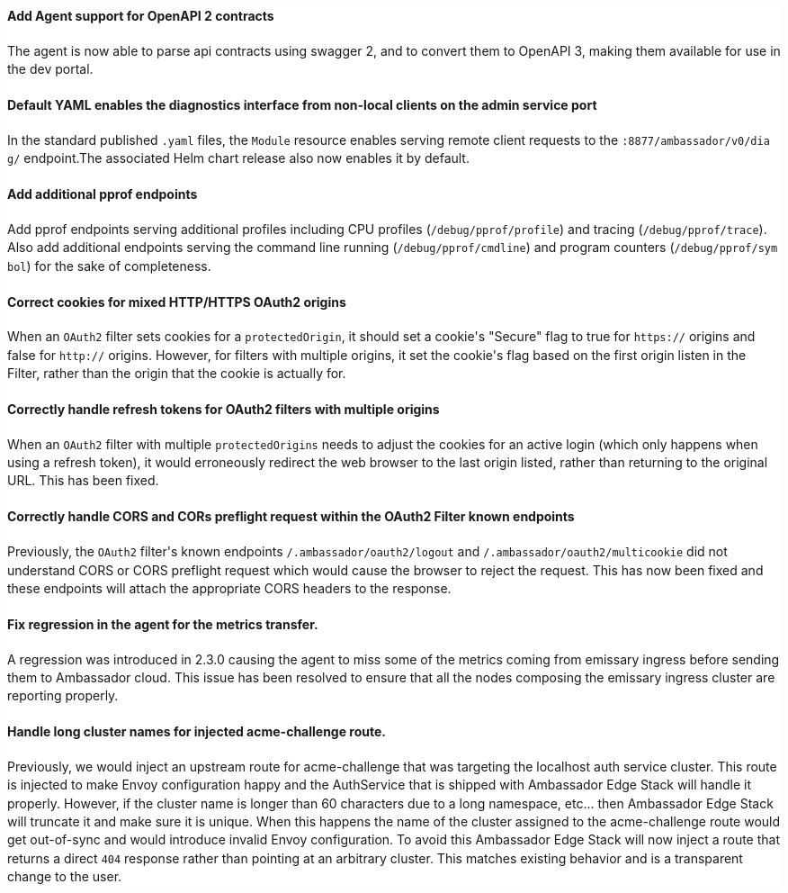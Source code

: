 #### Add Agent support for OpenAPI 2 contracts

The agent is now able to parse api contracts using swagger 2, and to convert them to OpenAPI 3, making them available for use in the dev portal.

#### Default YAML enables the diagnostics interface from non-local clients on the admin service port

In the standard published `.yaml` files, the `Module` resource enables serving remote client requests to the `:8877/ambassador/v0/diag/` endpoint.The associated Helm chart release also now enables it by default.

#### Add additional pprof endpoints

Add pprof endpoints serving additional profiles including CPU profiles (`/debug/pprof/profile`) and tracing (`/debug/pprof/trace`). Also add additional endpoints serving the command line running (`/debug/pprof/cmdline`) and program counters (`/debug/pprof/symbol`) for the sake of completeness.

#### Correct cookies for mixed HTTP/HTTPS OAuth2 origins

When an `OAuth2` filter sets cookies for a `protectedOrigin`, it should set a cookie's "Secure" flag to true for `https://` origins and false for `http://` origins. However, for filters with multiple origins, it set the cookie's flag based on the first origin listen in the Filter, rather than the origin that the cookie is actually for.

#### Correctly handle refresh tokens for OAuth2 filters with multiple origins

When an `OAuth2` filter with multiple `protectedOrigins` needs to adjust the cookies for an active login (which only happens when using a refresh token), it would erroneously redirect the web browser to the last origin listed, rather than returning to the original URL. This has been fixed.

#### Correctly handle CORS and CORs preflight request within the OAuth2 Filter known endpoints

Previously, the `OAuth2` filter's known endpoints `/.ambassador/oauth2/logout` and `/.ambassador/oauth2/multicookie` did not understand CORS or CORS preflight request which would cause the browser to reject the request. This has now been fixed and these endpoints will attach the appropriate CORS headers to the response.

#### Fix regression in the agent for the metrics transfer.

A regression was introduced in 2.3.0 causing the agent to miss some of the metrics coming from emissary ingress before sending them to Ambassador cloud. This issue has been resolved to ensure that all the nodes composing the emissary ingress cluster are reporting properly.

#### Handle long cluster names for injected acme-challenge route.

Previously, we would inject an upstream route for acme-challenge that was targeting the localhost auth service cluster. This route is injected to make Envoy configuration happy and the AuthService that is shipped with Ambassador Edge Stack will handle it properly. However, if the cluster name is longer than 60 characters due to a long namespace, etc... then Ambassador Edge Stack will truncate it and make sure it is unique. When this happens the name of the cluster assigned to the acme-challenge route would get out-of-sync and would introduce invalid Envoy configuration. To avoid this Ambassador Edge Stack will now inject a route that returns a direct `404` response rather than pointing at an arbitrary cluster. This matches existing behavior and is a transparent change to the user.
